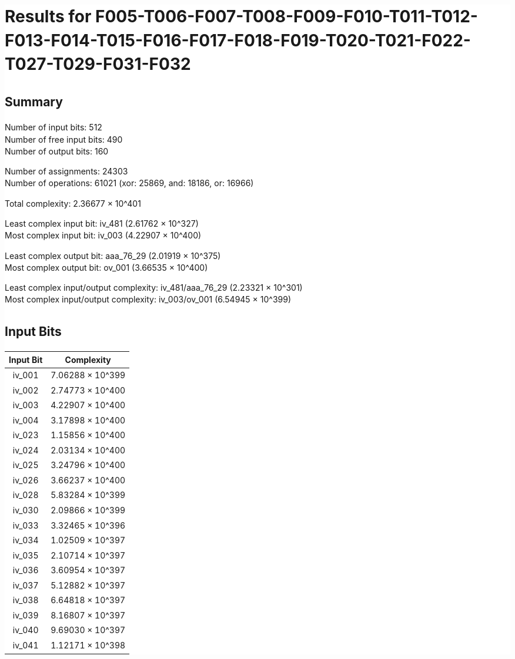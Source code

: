 # Results for F005-T006-F007-T008-F009-F010-T011-T012-F013-F014-T015-F016-F017-F018-F019-T020-T021-F022-T027-T029-F031-F032

## Summary

Number of input bits: 512  
Number of free input bits: 490  
Number of output bits: 160

Number of assignments: 24303  
Number of operations: 61021
(xor: 25869,
and: 18186,
or: 16966)

Total complexity: 2.36677 × 10^401

Least complex input bit: iv_481 (2.61762 × 10^327)  
Most complex input bit: iv_003 (4.22907 × 10^400)

Least complex output bit: aaa_76_29 (2.01919 × 10^375)  
Most complex output bit: ov_001 (3.66535 × 10^400)

Least complex input/output complexity: iv_481/aaa_76_29 (2.23321 × 10^301)  
Most complex input/output complexity: iv_003/ov_001 (6.54945 × 10^399)

## Input Bits

| Input Bit | Complexity |
|:---------:|:----------:|
| iv_001 | 7.06288 × 10^399 |
| iv_002 | 2.74773 × 10^400 |
| iv_003 | 4.22907 × 10^400 |
| iv_004 | 3.17898 × 10^400 |
| iv_023 | 1.15856 × 10^400 |
| iv_024 | 2.03134 × 10^400 |
| iv_025 | 3.24796 × 10^400 |
| iv_026 | 3.66237 × 10^400 |
| iv_028 | 5.83284 × 10^399 |
| iv_030 | 2.09866 × 10^399 |
| iv_033 | 3.32465 × 10^396 |
| iv_034 | 1.02509 × 10^397 |
| iv_035 | 2.10714 × 10^397 |
| iv_036 | 3.60954 × 10^397 |
| iv_037 | 5.12882 × 10^397 |
| iv_038 | 6.64818 × 10^397 |
| iv_039 | 8.16807 × 10^397 |
| iv_040 | 9.69030 × 10^397 |
| iv_041 | 1.12171 × 10^398 |